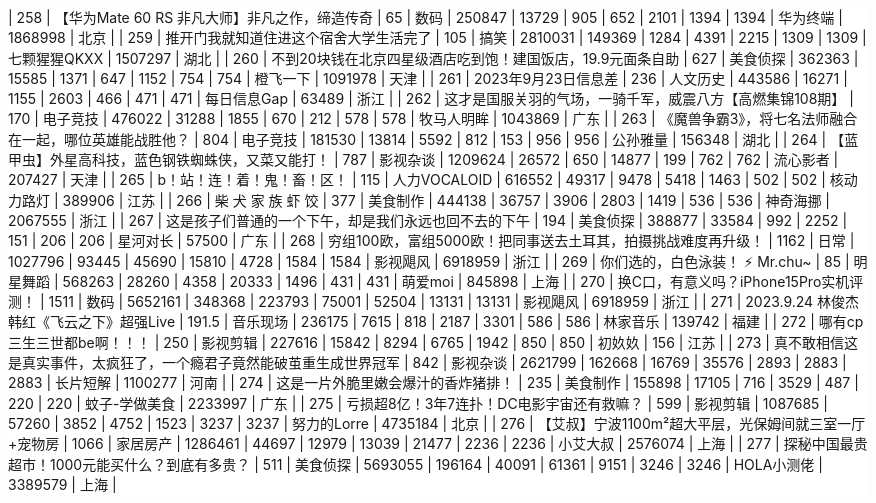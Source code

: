 | 258 | 【华为Mate 60 RS 非凡大师】非凡之作，缔造传奇                                                                                                                    |           65     | 数码           |   250847 |  13729 |    905 |    652 |   2101 |     1394 |     1394 | 华为终端              |  1868998 | 北京       |
| 259 | 推开门我就知道住进这个宿舍大学生活完了                                                                                                                           |          105     | 搞笑           |  2810031 | 149369 |   1284 |   4391 |   2215 |     1309 |     1309 | 七颗猩猩QKXX          |  1507297 | 湖北       |
| 260 | 不到20块钱在北京四星级酒店吃到饱！建国饭店，19.9元面条自助                                                                                                       |          627     | 美食侦探       |   362363 |  15585 |   1371 |    647 |   1152 |      754 |      754 | 橙飞一下              |  1091978 | 天津       |
| 261 | 2023年9月23日信息差                                                                                                                                              |          236     | 人文历史       |   443586 |  16271 |   1155 |   2603 |    466 |      471 |      471 | 每日信息Gap           |    63489 | 浙江       |
| 262 | 这才是国服关羽的气场，一骑千军，威震八方【高燃集锦108期】                                                                                                        |          170     | 电子竞技       |   476022 |  31288 |   1855 |    670 |    212 |      578 |      578 | 牧马人明眸            |  1043869 | 广东       |
| 263 | 《魔兽争霸3》，将七名法师融合在一起，哪位英雄能战胜他？                                                                                                          |          804     | 电子竞技       |   181530 |  13814 |   5592 |    812 |    153 |      956 |      956 | 公孙雅量              |   156348 | 湖北       |
| 264 | 【蓝甲虫】外星高科技，蓝色钢铁蜘蛛侠，又菜又能打！                                                                                                               |          787     | 影视杂谈       |  1209624 |  26572 |    650 |  14877 |    199 |      762 |      762 | 流心影者              |   207427 | 天津       |
| 265 | b！站！连！着！鬼！畜！区！                                                                                                                                      |          115     | 人力VOCALOID   |   616552 |  49317 |   9478 |   5418 |   1463 |      502 |      502 | 核动力路灯            |   389906 | 江苏       |
| 266 | 柴 犬 家 族 虾 饺                                                                                                                                                |          377     | 美食制作       |   444138 |  36757 |   3906 |   2803 |   1419 |      536 |      536 | 神奇海挪              |  2067555 | 浙江       |
| 267 | 这是孩子们普通的一个下午，却是我们永远也回不去的下午                                                                                                             |          194     | 美食侦探       |   388877 |  33584 |    992 |   2252 |    151 |      206 |      206 | 星河对长              |    57500 | 广东       |
| 268 | 穷组100欧，富组5000欧！把同事送去土耳其，拍摄挑战难度再升级！                                                                                                    |         1162     | 日常           |  1027796 |  93445 |  45690 |  15810 |   4728 |     1584 |     1584 | 影视飓风              |  6918959 | 浙江       |
| 269 | 你们选的，白色泳装！ ⚡ Mr.chu~                                                                                                                                  |           85     | 明星舞蹈       |   568263 |  28260 |   4358 |  20333 |   1496 |      431 |      431 | 萌爱moi               |   845898 | 上海       |
| 270 | 换C口，有意义吗？iPhone15Pro实机评测！                                                                                                                           |         1511     | 数码           |  5652161 | 348368 | 223793 |  75001 |  52504 |    13131 |    13131 | 影视飓风              |  6918959 | 浙江       |
| 271 | 2023.9.24 林俊杰 韩红《飞云之下》超强Live                                                                                                                        |          191.5   | 音乐现场       |   236175 |   7615 |    818 |   2187 |   3301 |      586 |      586 | 林家音乐              |   139742 | 福建       |
| 272 | 哪有cp三生三世都be啊！！！                                                                                                                                       |          250     | 影视剪辑       |   227616 |  15842 |   8294 |   6765 |   1942 |      850 |      850 | 初奺奺                |      156 | 江苏       |
| 273 | 真不敢相信这是真实事件，太疯狂了，一个瘾君子竟然能破茧重生成世界冠军                                                                                             |          842     | 影视杂谈       |  2621799 | 162668 |  16769 |  35576 |   2893 |     2883 |     2883 | 长片短解              |  1100277 | 河南       |
| 274 | 这是一片外脆里嫩会爆汁的香炸猪排！                                                                                                                               |          235     | 美食制作       |   155898 |  17105 |    716 |   3529 |    487 |      220 |      220 | 蚊子-学做美食         |  2233997 | 广东       |
| 275 | 亏损超8亿！3年7连扑！DC电影宇宙还有救嘛？                                                                                                                        |          599     | 影视剪辑       |  1087685 |  57260 |   3852 |   4752 |   1523 |     3237 |     3237 | 努力的Lorre           |  4735184 | 北京       |
| 276 | 【艾叔】宁波1100m²超大平层，光保姆间就三室一厅+宠物房                                                                                                            |         1066     | 家居房产       |  1286461 |  44697 |  12979 |  13039 |  21477 |     2236 |     2236 | 小艾大叔              |  2576074 | 上海       |
| 277 | 探秘中国最贵超市！1000元能买什么？到底有多贵？                                                                                                                   |          511     | 美食侦探       |  5693055 | 196164 |  40091 |  61361 |   9151 |     3246 |     3246 | HOLA小测佬            |  3389579 | 上海       |